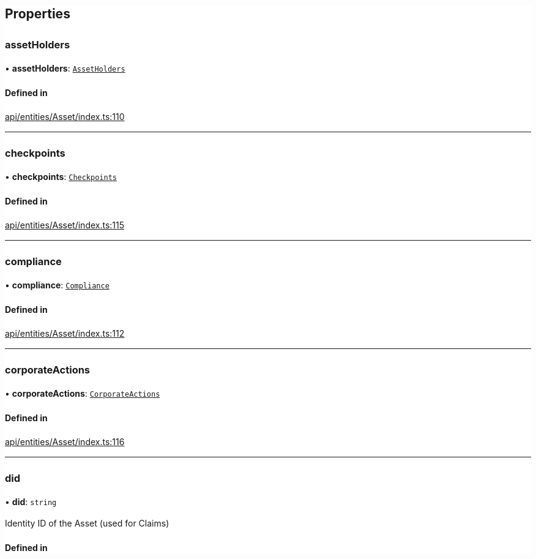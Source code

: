 ## Properties

### assetHolders

• **assetHolders**: [`AssetHolders`](../wiki/api.entities.Asset.AssetHolders.AssetHolders)

#### Defined in

[api/entities/Asset/index.ts:110](https://github.com/PolymathNetwork/polymesh-sdk/blob/c6fe1be3/src/api/entities/Asset/index.ts#L110)

___

### checkpoints

• **checkpoints**: [`Checkpoints`](../wiki/api.entities.Asset.Checkpoints.Checkpoints)

#### Defined in

[api/entities/Asset/index.ts:115](https://github.com/PolymathNetwork/polymesh-sdk/blob/c6fe1be3/src/api/entities/Asset/index.ts#L115)

___

### compliance

• **compliance**: [`Compliance`](../wiki/api.entities.Asset.Compliance.Compliance)

#### Defined in

[api/entities/Asset/index.ts:112](https://github.com/PolymathNetwork/polymesh-sdk/blob/c6fe1be3/src/api/entities/Asset/index.ts#L112)

___

### corporateActions

• **corporateActions**: [`CorporateActions`](../wiki/api.entities.Asset.CorporateActions.CorporateActions)

#### Defined in

[api/entities/Asset/index.ts:116](https://github.com/PolymathNetwork/polymesh-sdk/blob/c6fe1be3/src/api/entities/Asset/index.ts#L116)

___

### did

• **did**: `string`

Identity ID of the Asset (used for Claims)

#### Defined in
